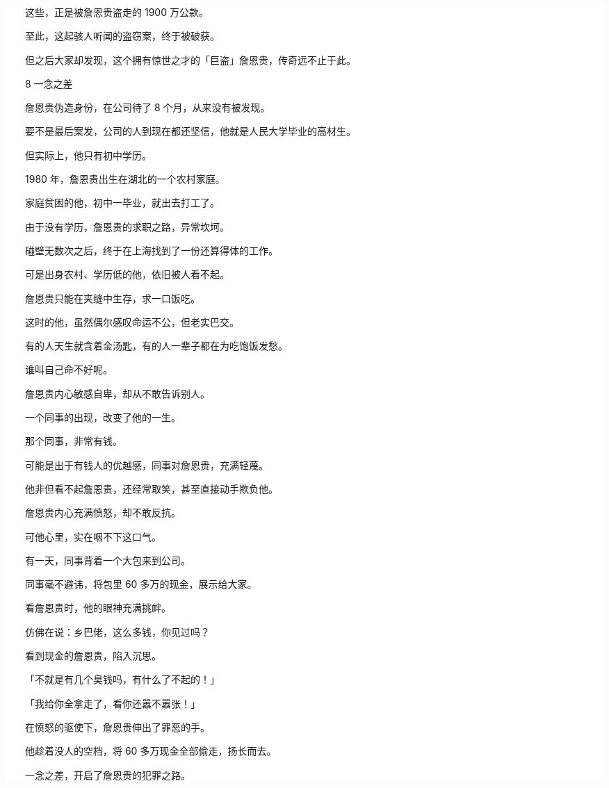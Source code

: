 &emsp;&emsp;这些，正是被詹恩贵盗走的 1900 万公款。  
  
&emsp;&emsp;至此，这起骇人听闻的盗窃案，终于被破获。  
  
&emsp;&emsp;但之后大家却发现，这个拥有惊世之才的「巨盗」詹恩贵，传奇远不止于此。  
  
&emsp;&emsp;8 一念之差  
  
&emsp;&emsp;詹恩贵伪造身份，在公司待了 8 个月，从来没有被发现。  
  
&emsp;&emsp;要不是最后案发，公司的人到现在都还坚信，他就是人民大学毕业的高材生。  
  
&emsp;&emsp;但实际上，他只有初中学历。  
  
&emsp;&emsp;1980 年，詹恩贵出生在湖北的一个农村家庭。  
  
&emsp;&emsp;家庭贫困的他，初中一毕业，就出去打工了。  
  
&emsp;&emsp;由于没有学历，詹恩贵的求职之路，异常坎坷。  
  
&emsp;&emsp;碰壁无数次之后，终于在上海找到了一份还算得体的工作。  
  
&emsp;&emsp;可是出身农村、学历低的他，依旧被人看不起。  
  
&emsp;&emsp;詹恩贵只能在夹缝中生存，求一口饭吃。  
  
&emsp;&emsp;这时的他，虽然偶尔感叹命运不公，但老实巴交。  
  
&emsp;&emsp;有的人天生就含着金汤匙，有的人一辈子都在为吃饱饭发愁。  
  
&emsp;&emsp;谁叫自己命不好呢。  
  
&emsp;&emsp;詹恩贵内心敏感自卑，却从不敢告诉别人。  
  
&emsp;&emsp;一个同事的出现，改变了他的一生。  
  
&emsp;&emsp;那个同事，非常有钱。  
  
&emsp;&emsp;可能是出于有钱人的优越感，同事对詹恩贵，充满轻蔑。  
  
&emsp;&emsp;他非但看不起詹恩贵，还经常取笑，甚至直接动手欺负他。  
  
&emsp;&emsp;詹恩贵内心充满愤怒，却不敢反抗。  
  
&emsp;&emsp;可他心里，实在咽不下这口气。  
  
&emsp;&emsp;有一天，同事背着一个大包来到公司。  
  
&emsp;&emsp;同事毫不避讳，将包里 60 多万的现金，展示给大家。  
  
&emsp;&emsp;看詹恩贵时，他的眼神充满挑衅。  
  
&emsp;&emsp;仿佛在说：乡巴佬，这么多钱，你见过吗？  
  
&emsp;&emsp;看到现金的詹恩贵，陷入沉思。  
  
&emsp;&emsp;「不就是有几个臭钱吗，有什么了不起的！」  
  
&emsp;&emsp;「我给你全拿走了，看你还嚣不嚣张！」  
  
&emsp;&emsp;在愤怒的驱使下，詹恩贵伸出了罪恶的手。  
  
&emsp;&emsp;他趁着没人的空档，将 60 多万现金全部偷走，扬长而去。  
  
&emsp;&emsp;一念之差，开启了詹恩贵的犯罪之路。  
  